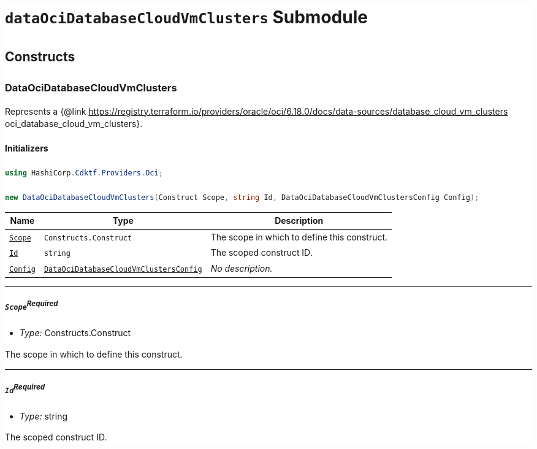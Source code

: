 # `dataOciDatabaseCloudVmClusters` Submodule <a name="`dataOciDatabaseCloudVmClusters` Submodule" id="rhizo-co-terraform-provider-oci.dataOciDatabaseCloudVmClusters"></a>

## Constructs <a name="Constructs" id="Constructs"></a>

### DataOciDatabaseCloudVmClusters <a name="DataOciDatabaseCloudVmClusters" id="rhizo-co-terraform-provider-oci.dataOciDatabaseCloudVmClusters.DataOciDatabaseCloudVmClusters"></a>

Represents a {@link https://registry.terraform.io/providers/oracle/oci/6.18.0/docs/data-sources/database_cloud_vm_clusters oci_database_cloud_vm_clusters}.

#### Initializers <a name="Initializers" id="rhizo-co-terraform-provider-oci.dataOciDatabaseCloudVmClusters.DataOciDatabaseCloudVmClusters.Initializer"></a>

```csharp
using HashiCorp.Cdktf.Providers.Oci;

new DataOciDatabaseCloudVmClusters(Construct Scope, string Id, DataOciDatabaseCloudVmClustersConfig Config);
```

| **Name** | **Type** | **Description** |
| --- | --- | --- |
| <code><a href="#rhizo-co-terraform-provider-oci.dataOciDatabaseCloudVmClusters.DataOciDatabaseCloudVmClusters.Initializer.parameter.scope">Scope</a></code> | <code>Constructs.Construct</code> | The scope in which to define this construct. |
| <code><a href="#rhizo-co-terraform-provider-oci.dataOciDatabaseCloudVmClusters.DataOciDatabaseCloudVmClusters.Initializer.parameter.id">Id</a></code> | <code>string</code> | The scoped construct ID. |
| <code><a href="#rhizo-co-terraform-provider-oci.dataOciDatabaseCloudVmClusters.DataOciDatabaseCloudVmClusters.Initializer.parameter.config">Config</a></code> | <code><a href="#rhizo-co-terraform-provider-oci.dataOciDatabaseCloudVmClusters.DataOciDatabaseCloudVmClustersConfig">DataOciDatabaseCloudVmClustersConfig</a></code> | *No description.* |

---

##### `Scope`<sup>Required</sup> <a name="Scope" id="rhizo-co-terraform-provider-oci.dataOciDatabaseCloudVmClusters.DataOciDatabaseCloudVmClusters.Initializer.parameter.scope"></a>

- *Type:* Constructs.Construct

The scope in which to define this construct.

---

##### `Id`<sup>Required</sup> <a name="Id" id="rhizo-co-terraform-provider-oci.dataOciDatabaseCloudVmClusters.DataOciDatabaseCloudVmClusters.Initializer.parameter.id"></a>

- *Type:* string

The scoped construct ID.
